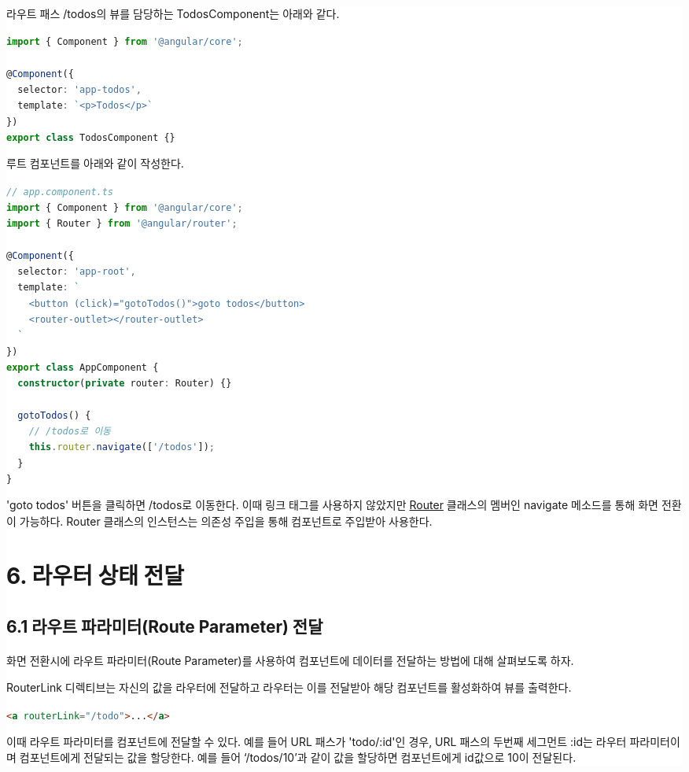 라우트 패스 /todos의 뷰를 담당하는 TodosComponent는 아래와 같다.

```typescript
import { Component } from '@angular/core';

@Component({
  selector: 'app-todos',
  template: `<p>Todos</p>`
})
export class TodosComponent {}
```

루트 컴포넌트를 아래와 같이 작성한다.

```typescript
// app.component.ts
import { Component } from '@angular/core';
import { Router } from '@angular/router';

@Component({
  selector: 'app-root',
  template: `
    <button (click)="gotoTodos()">goto todos</button>
    <router-outlet></router-outlet>
  `
})
export class AppComponent {
  constructor(private router: Router) {}

  gotoTodos() {
    // /todos로 이동
    this.router.navigate(['/todos']);
  }
}
```

'goto todos' 버튼을 클릭하면 /todos로 이동한다. 이때 링크 태그를 사용하지 않았지만 [Router](https://angular.io/api/router/Router) 클래스의 멤버인 navigate 메소드를 통해 화면 전환이 가능하다. Router 클래스의 인스턴스는 의존성 주입을 통해 컴포넌트로 주입받아 사용한다.

<iframe src="https://stackblitz.com/edit/navigate-method-exam?embed=1&file=app/app.component.ts" frameborder="0" width="100%" height="500"></iframe>

# 6. 라우터 상태 전달

## 6.1 라우트 파라미터(Route Parameter) 전달

화면 전환시에 라우트 파라미터(Route Parameter)를 사용하여 컴포넌트에 데이터를 전달하는 방법에 대해 살펴보도록 하자.

RouterLink 디렉티브는 자신의 값을 라우터에 전달하고 라우터는 이를 전달받아 해당 컴포넌트를 활성화하여 뷰를 출력한다.

```html
<a routerLink="/todo">...</a>
```

이때 라우트 파라미터를 컴포넌트에 전달할 수 있다. 예를 들어 URL 패스가 'todo/:id'인 경우, URL 패스의 두번째 세그먼트 :id는 라우터 파라미터이며 컴포넌트에게 전달되는 값을 할당한다. 예를 들어 ‘/todos/10’과 같이 값을 할당하면 컴포넌트에게 id값으로 10이 전달된다.
